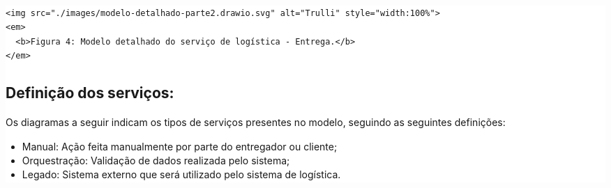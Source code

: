     <img src="./images/modelo-detalhado-parte2.drawio.svg" alt="Trulli" style="width:100%">
    <em>
      <b>Figura 4: Modelo detalhado do serviço de logística - Entrega.</b>
    </em>
  </p>

  ## Definição dos serviços:

  Os diagramas a seguir indicam os tipos de serviços presentes no modelo, seguindo as seguintes definições:

  * Manual: Ação feita manualmente por parte do entregador ou cliente;
  * Orquestração: Validação de dados realizada pelo sistema;
  * Legado: Sistema externo que será utilizado pelo sistema de logística.
